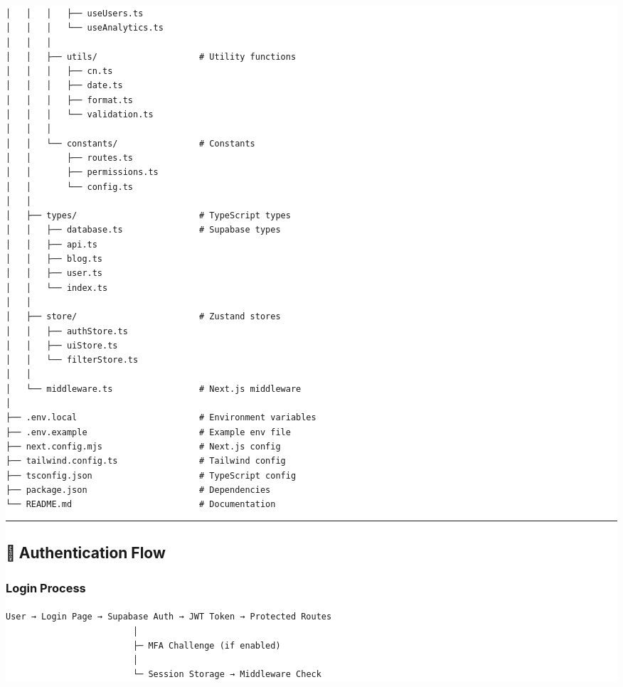 ```
│   │   │   ├── useUsers.ts
│   │   │   └── useAnalytics.ts
│   │   │
│   │   ├── utils/                    # Utility functions
│   │   │   ├── cn.ts
│   │   │   ├── date.ts
│   │   │   ├── format.ts
│   │   │   └── validation.ts
│   │   │
│   │   └── constants/                # Constants
│   │       ├── routes.ts
│   │       ├── permissions.ts
│   │       └── config.ts
│   │
│   ├── types/                        # TypeScript types
│   │   ├── database.ts               # Supabase types
│   │   ├── api.ts
│   │   ├── blog.ts
│   │   ├── user.ts
│   │   └── index.ts
│   │
│   ├── store/                        # Zustand stores
│   │   ├── authStore.ts
│   │   ├── uiStore.ts
│   │   └── filterStore.ts
│   │
│   └── middleware.ts                 # Next.js middleware
│
├── .env.local                        # Environment variables
├── .env.example                      # Example env file
├── next.config.mjs                   # Next.js config
├── tailwind.config.ts                # Tailwind config
├── tsconfig.json                     # TypeScript config
├── package.json                      # Dependencies
└── README.md                         # Documentation
```

---

## 🔐 Authentication Flow

### Login Process

```
User → Login Page → Supabase Auth → JWT Token → Protected Routes
                         │
                         ├─ MFA Challenge (if enabled)
                         │
                         └─ Session Storage → Middleware Check
```
